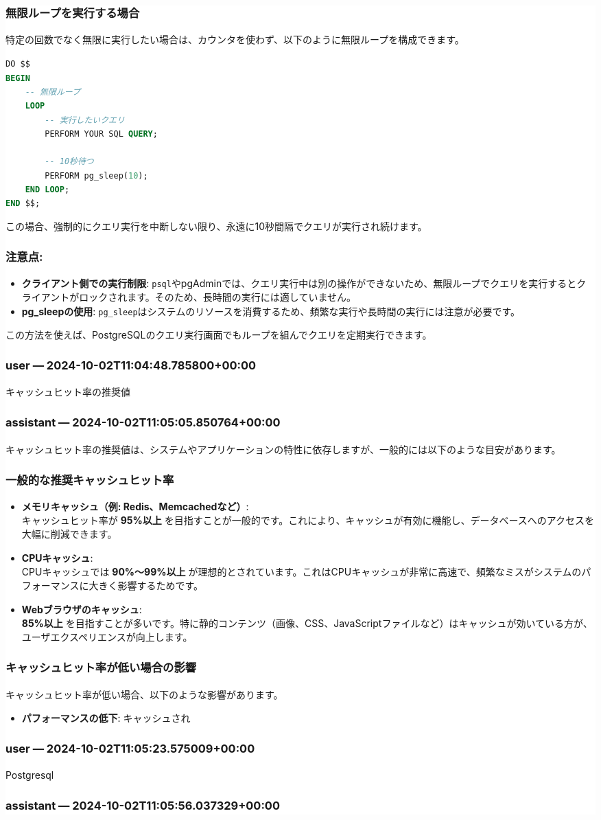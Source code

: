 ### 無限ループを実行する場合

特定の回数でなく無限に実行したい場合は、カウンタを使わず、以下のように無限ループを構成できます。

```sql
DO $$
BEGIN
    -- 無限ループ
    LOOP
        -- 実行したいクエリ
        PERFORM YOUR SQL QUERY;
        
        -- 10秒待つ
        PERFORM pg_sleep(10);
    END LOOP;
END $$;
```

この場合、強制的にクエリ実行を中断しない限り、永遠に10秒間隔でクエリが実行され続けます。

### 注意点:
- **クライアント側での実行制限**: `psql`やpgAdminでは、クエリ実行中は別の操作ができないため、無限ループでクエリを実行するとクライアントがロックされます。そのため、長時間の実行には適していません。
- **pg_sleepの使用**: `pg_sleep`はシステムのリソースを消費するため、頻繁な実行や長時間の実行には注意が必要です。

この方法を使えば、PostgreSQLのクエリ実行画面でもループを組んでクエリを定期実行できます。

### user — 2024-10-02T11:04:48.785800+00:00

キャッシュヒット率の推奨値

### assistant — 2024-10-02T11:05:05.850764+00:00

キャッシュヒット率の推奨値は、システムやアプリケーションの特性に依存しますが、一般的には以下のような目安があります。

### 一般的な推奨キャッシュヒット率
- **メモリキャッシュ（例: Redis、Memcachedなど）**:  
  キャッシュヒット率が **95%以上** を目指すことが一般的です。これにより、キャッシュが有効に機能し、データベースへのアクセスを大幅に削減できます。

- **CPUキャッシュ**:  
  CPUキャッシュでは **90%〜99%以上** が理想的とされています。これはCPUキャッシュが非常に高速で、頻繁なミスがシステムのパフォーマンスに大きく影響するためです。

- **Webブラウザのキャッシュ**:  
  **85%以上** を目指すことが多いです。特に静的コンテンツ（画像、CSS、JavaScriptファイルなど）はキャッシュが効いている方が、ユーザエクスペリエンスが向上します。

### キャッシュヒット率が低い場合の影響
キャッシュヒット率が低い場合、以下のような影響があります。
- **パフォーマンスの低下**: キャッシュされ

### user — 2024-10-02T11:05:23.575009+00:00

Postgresql

### assistant — 2024-10-02T11:05:56.037329+00:00

